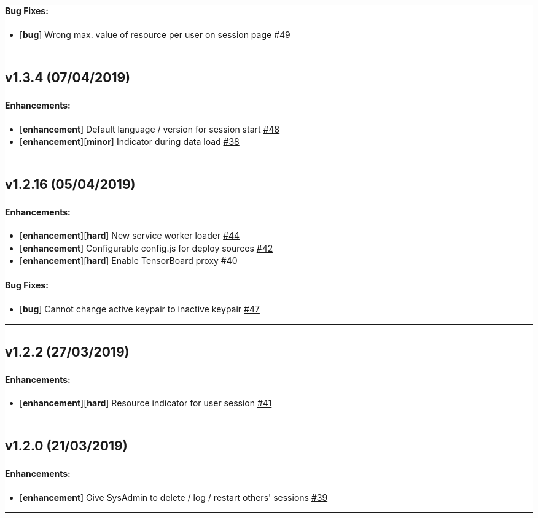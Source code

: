 #### Bug Fixes:

- [**bug**] Wrong max. value of resource per user on session page [#49](https://github.com/lablup/backend.ai-console/issues/49)

---

## v1.3.4 (07/04/2019)

#### Enhancements:

- [**enhancement**] Default language / version for session start [#48](https://github.com/lablup/backend.ai-console/issues/48)
- [**enhancement**][**minor**] Indicator during data load [#38](https://github.com/lablup/backend.ai-console/issues/38)

---

## v1.2.16 (05/04/2019)

#### Enhancements:

- [**enhancement**][**hard**] New service worker loader [#44](https://github.com/lablup/backend.ai-console/issues/44)
- [**enhancement**] Configurable config.js for deploy sources [#42](https://github.com/lablup/backend.ai-console/issues/42)
- [**enhancement**][**hard**] Enable TensorBoard proxy [#40](https://github.com/lablup/backend.ai-console/issues/40)

#### Bug Fixes:

- [**bug**] Cannot change active keypair to inactive keypair [#47](https://github.com/lablup/backend.ai-console/issues/47)

---

## v1.2.2 (27/03/2019)

#### Enhancements:

- [**enhancement**][**hard**] Resource indicator for user session [#41](https://github.com/lablup/backend.ai-console/issues/41)

---

## v1.2.0 (21/03/2019)

#### Enhancements:

- [**enhancement**] Give SysAdmin to delete / log / restart others' sessions [#39](https://github.com/lablup/backend.ai-console/issues/39)

---